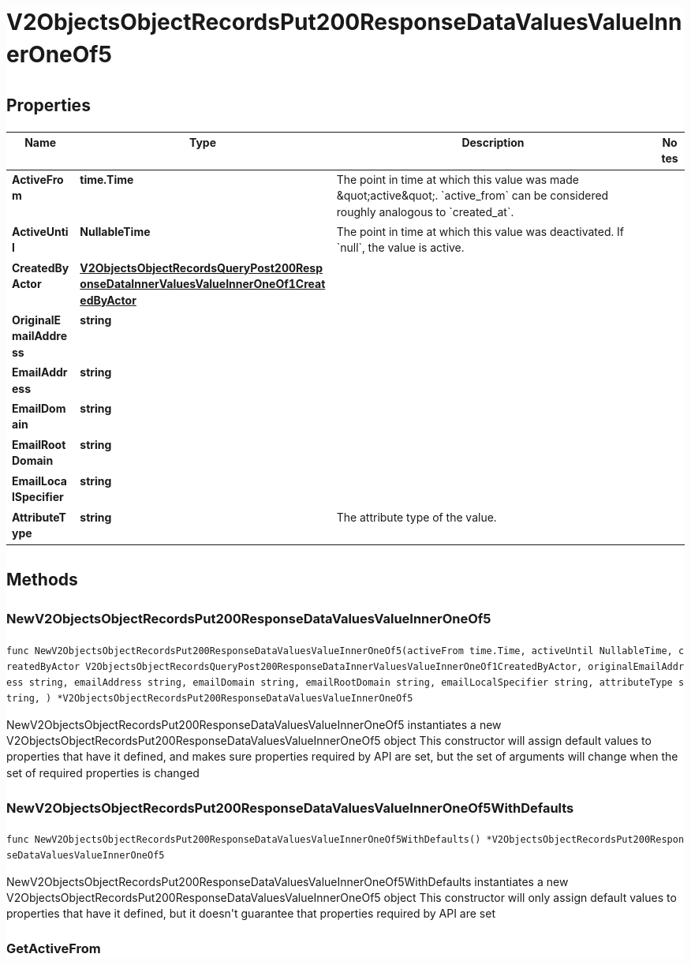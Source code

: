 # V2ObjectsObjectRecordsPut200ResponseDataValuesValueInnerOneOf5

## Properties

Name | Type | Description | Notes
------------ | ------------- | ------------- | -------------
**ActiveFrom** | **time.Time** | The point in time at which this value was made \&quot;active\&quot;. &#x60;active_from&#x60; can be considered roughly analogous to &#x60;created_at&#x60;. | 
**ActiveUntil** | **NullableTime** | The point in time at which this value was deactivated. If &#x60;null&#x60;, the value is active. | 
**CreatedByActor** | [**V2ObjectsObjectRecordsQueryPost200ResponseDataInnerValuesValueInnerOneOf1CreatedByActor**](V2ObjectsObjectRecordsQueryPost200ResponseDataInnerValuesValueInnerOneOf1CreatedByActor.md) |  | 
**OriginalEmailAddress** | **string** |  | 
**EmailAddress** | **string** |  | 
**EmailDomain** | **string** |  | 
**EmailRootDomain** | **string** |  | 
**EmailLocalSpecifier** | **string** |  | 
**AttributeType** | **string** | The attribute type of the value. | 

## Methods

### NewV2ObjectsObjectRecordsPut200ResponseDataValuesValueInnerOneOf5

`func NewV2ObjectsObjectRecordsPut200ResponseDataValuesValueInnerOneOf5(activeFrom time.Time, activeUntil NullableTime, createdByActor V2ObjectsObjectRecordsQueryPost200ResponseDataInnerValuesValueInnerOneOf1CreatedByActor, originalEmailAddress string, emailAddress string, emailDomain string, emailRootDomain string, emailLocalSpecifier string, attributeType string, ) *V2ObjectsObjectRecordsPut200ResponseDataValuesValueInnerOneOf5`

NewV2ObjectsObjectRecordsPut200ResponseDataValuesValueInnerOneOf5 instantiates a new V2ObjectsObjectRecordsPut200ResponseDataValuesValueInnerOneOf5 object
This constructor will assign default values to properties that have it defined,
and makes sure properties required by API are set, but the set of arguments
will change when the set of required properties is changed

### NewV2ObjectsObjectRecordsPut200ResponseDataValuesValueInnerOneOf5WithDefaults

`func NewV2ObjectsObjectRecordsPut200ResponseDataValuesValueInnerOneOf5WithDefaults() *V2ObjectsObjectRecordsPut200ResponseDataValuesValueInnerOneOf5`

NewV2ObjectsObjectRecordsPut200ResponseDataValuesValueInnerOneOf5WithDefaults instantiates a new V2ObjectsObjectRecordsPut200ResponseDataValuesValueInnerOneOf5 object
This constructor will only assign default values to properties that have it defined,
but it doesn't guarantee that properties required by API are set

### GetActiveFrom
